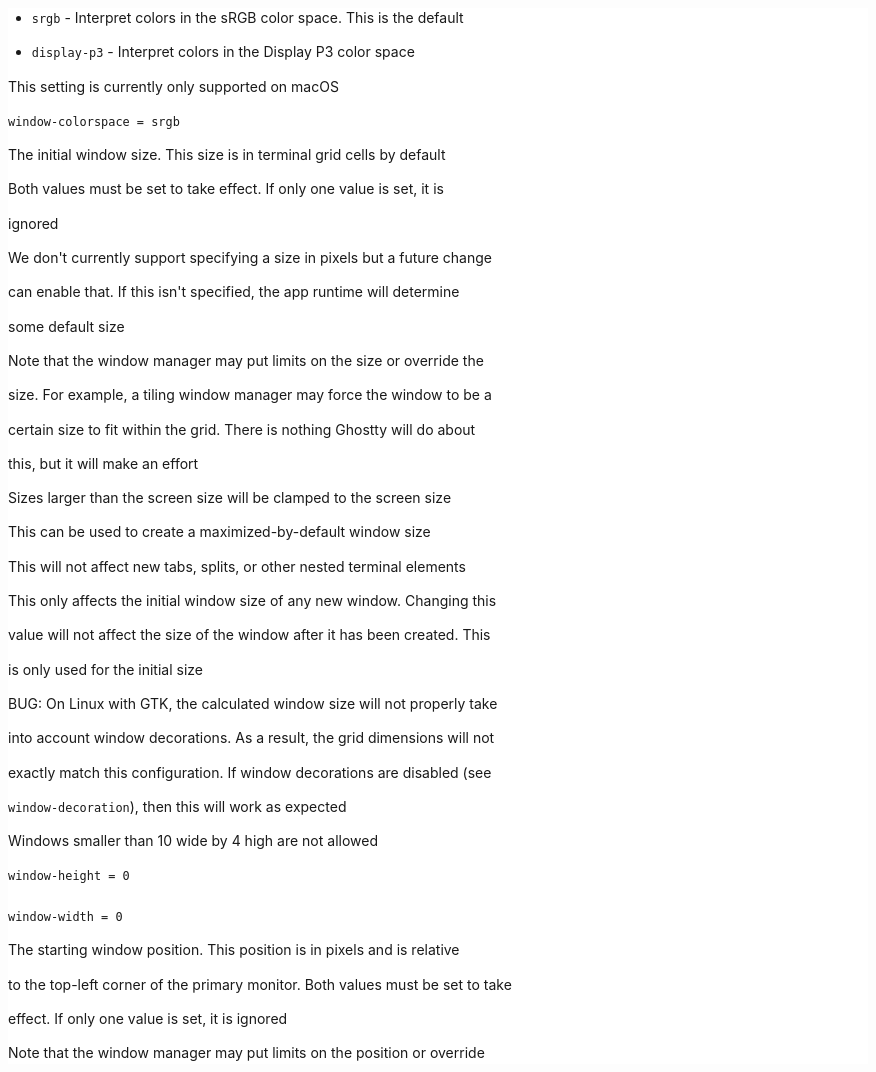 * `srgb` - Interpret colors in the sRGB color space. This is the default

* `display-p3` - Interpret colors in the Display P3 color space

This setting is currently only supported on macOS

```sh
window-colorspace = srgb
```

The initial window size. This size is in terminal grid cells by default

Both values must be set to take effect. If only one value is set, it is

ignored

We don't currently support specifying a size in pixels but a future change

can enable that. If this isn't specified, the app runtime will determine

some default size

Note that the window manager may put limits on the size or override the

size. For example, a tiling window manager may force the window to be a

certain size to fit within the grid. There is nothing Ghostty will do about

this, but it will make an effort

Sizes larger than the screen size will be clamped to the screen size

This can be used to create a maximized-by-default window size

This will not affect new tabs, splits, or other nested terminal elements

This only affects the initial window size of any new window. Changing this

value will not affect the size of the window after it has been created. This

is only used for the initial size

BUG: On Linux with GTK, the calculated window size will not properly take

into account window decorations. As a result, the grid dimensions will not

exactly match this configuration. If window decorations are disabled (see

`window-decoration`), then this will work as expected

Windows smaller than 10 wide by 4 high are not allowed

```sh
window-height = 0

window-width = 0
```

The starting window position. This position is in pixels and is relative

to the top-left corner of the primary monitor. Both values must be set to take

effect. If only one value is set, it is ignored

Note that the window manager may put limits on the position or override
